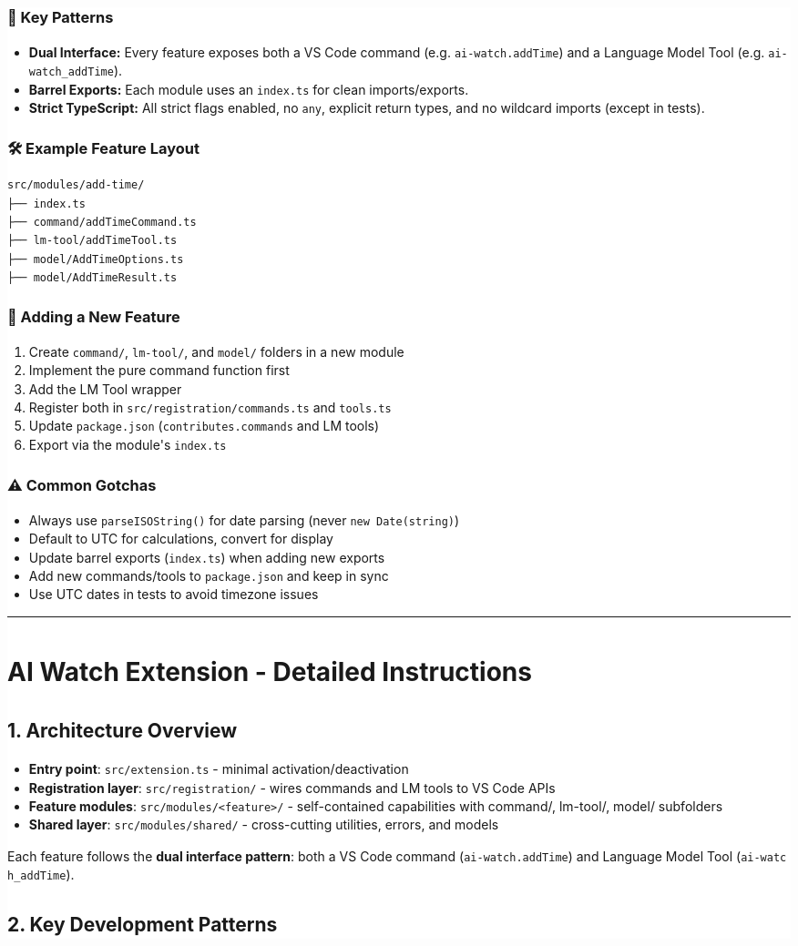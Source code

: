 ### 🧩 Key Patterns
- **Dual Interface:** Every feature exposes both a VS Code command (e.g. `ai-watch.addTime`) and a Language Model Tool (e.g. `ai-watch_addTime`).
- **Barrel Exports:** Each module uses an `index.ts` for clean imports/exports.
- **Strict TypeScript:** All strict flags enabled, no `any`, explicit return types, and no wildcard imports (except in tests).

### 🛠️ Example Feature Layout
```text
src/modules/add-time/
├── index.ts
├── command/addTimeCommand.ts
├── lm-tool/addTimeTool.ts
├── model/AddTimeOptions.ts
├── model/AddTimeResult.ts
```

### 🚦 Adding a New Feature
1. Create `command/`, `lm-tool/`, and `model/` folders in a new module
2. Implement the pure command function first
3. Add the LM Tool wrapper
4. Register both in `src/registration/commands.ts` and `tools.ts`
5. Update `package.json` (`contributes.commands` and LM tools)
6. Export via the module's `index.ts`

### ⚠️ Common Gotchas
- Always use `parseISOString()` for date parsing (never `new Date(string)`)
- Default to UTC for calculations, convert for display
- Update barrel exports (`index.ts`) when adding new exports
- Add new commands/tools to `package.json` and keep in sync
- Use UTC dates in tests to avoid timezone issues

---

# AI Watch Extension - Detailed Instructions

## 1. Architecture Overview

- **Entry point**: `src/extension.ts` - minimal activation/deactivation
- **Registration layer**: `src/registration/` - wires commands and LM tools to VS Code APIs
- **Feature modules**: `src/modules/<feature>/` - self-contained capabilities with command/, lm-tool/, model/ subfolders
- **Shared layer**: `src/modules/shared/` - cross-cutting utilities, errors, and models

Each feature follows the **dual interface pattern**: both a VS Code command (`ai-watch.addTime`) and Language Model Tool (`ai-watch_addTime`).

## 2. Key Development Patterns
